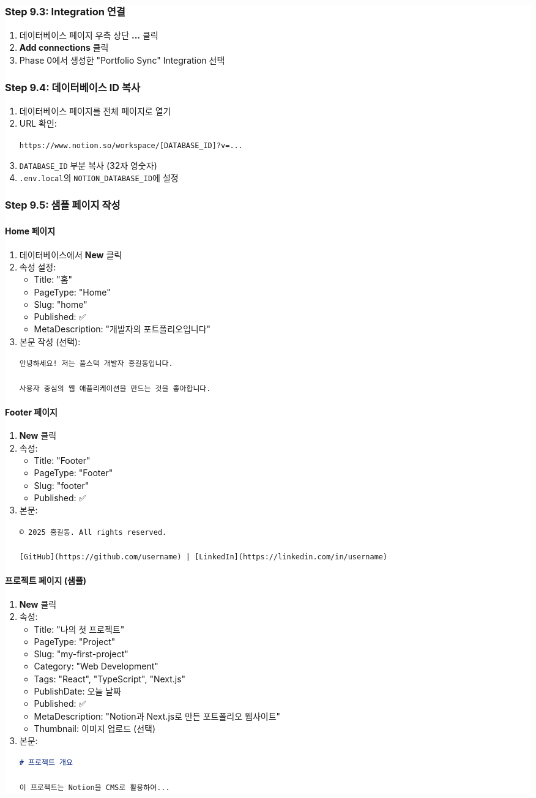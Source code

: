 ### Step 9.3: Integration 연결

1. 데이터베이스 페이지 우측 상단 **...** 클릭
2. **Add connections** 클릭
3. Phase 0에서 생성한 "Portfolio Sync" Integration 선택

### Step 9.4: 데이터베이스 ID 복사

1. 데이터베이스 페이지를 전체 페이지로 열기
2. URL 확인:
   ```
   https://www.notion.so/workspace/[DATABASE_ID]?v=...
   ```
3. `DATABASE_ID` 부분 복사 (32자 영숫자)
4. `.env.local`의 `NOTION_DATABASE_ID`에 설정

### Step 9.5: 샘플 페이지 작성

#### Home 페이지
1. 데이터베이스에서 **New** 클릭
2. 속성 설정:
   - Title: "홈"
   - PageType: "Home"
   - Slug: "home"
   - Published: ✅
   - MetaDescription: "개발자의 포트폴리오입니다"
3. 본문 작성 (선택):
   ```
   안녕하세요! 저는 풀스택 개발자 홍길동입니다.
   
   사용자 중심의 웹 애플리케이션을 만드는 것을 좋아합니다.
   ```

#### Footer 페이지
1. **New** 클릭
2. 속성:
   - Title: "Footer"
   - PageType: "Footer"
   - Slug: "footer"
   - Published: ✅
3. 본문:
   ```
   © 2025 홍길동. All rights reserved.
   
   [GitHub](https://github.com/username) | [LinkedIn](https://linkedin.com/in/username)
   ```

#### 프로젝트 페이지 (샘플)
1. **New** 클릭
2. 속성:
   - Title: "나의 첫 프로젝트"
   - PageType: "Project"
   - Slug: "my-first-project"
   - Category: "Web Development"
   - Tags: "React", "TypeScript", "Next.js"
   - PublishDate: 오늘 날짜
   - Published: ✅
   - MetaDescription: "Notion과 Next.js로 만든 포트폴리오 웹사이트"
   - Thumbnail: 이미지 업로드 (선택)
3. 본문:
   ```markdown
   # 프로젝트 개요
   
   이 프로젝트는 Notion을 CMS로 활용하여...
   
   ```